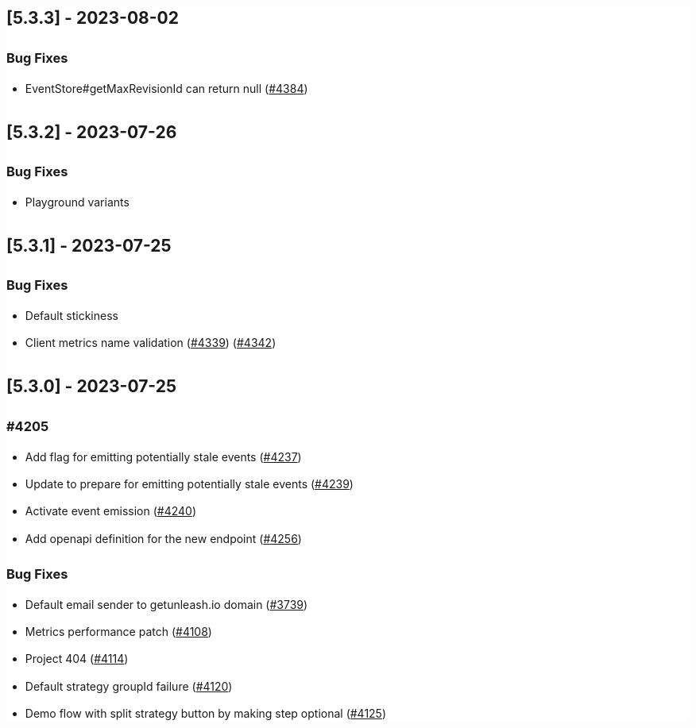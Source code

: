 
## [5.3.3] - 2023-08-02

### Bug Fixes

- EventStore#getMaxRevisionId can return null ([#4384](https://github.com/Unleash/unleash/issues/4384))


## [5.3.2] - 2023-07-26

### Bug Fixes

- Playground variants


## [5.3.1] - 2023-07-25

### Bug Fixes

- Default stickiness

- Client metrics name validation ([#4339](https://github.com/Unleash/unleash/issues/4339)) ([#4342](https://github.com/Unleash/unleash/issues/4342))


## [5.3.0] - 2023-07-25

### #4205

- Add flag for emitting potentially stale events ([#4237](https://github.com/Unleash/unleash/issues/4237))

- Update to prepare for emitting potentially stale events ([#4239](https://github.com/Unleash/unleash/issues/4239))

- Activate event emission ([#4240](https://github.com/Unleash/unleash/issues/4240))

- Add openapi definition for the new endpoint ([#4256](https://github.com/Unleash/unleash/issues/4256))


### Bug Fixes

- Default email sender to getunleash.io domain ([#3739](https://github.com/Unleash/unleash/issues/3739))

- Metrics performance patch ([#4108](https://github.com/Unleash/unleash/issues/4108))

- Project 404 ([#4114](https://github.com/Unleash/unleash/issues/4114))

- Default strategy groupId failure ([#4120](https://github.com/Unleash/unleash/issues/4120))

- Demo flow with split strategy button by making step optional ([#4125](https://github.com/Unleash/unleash/issues/4125))

